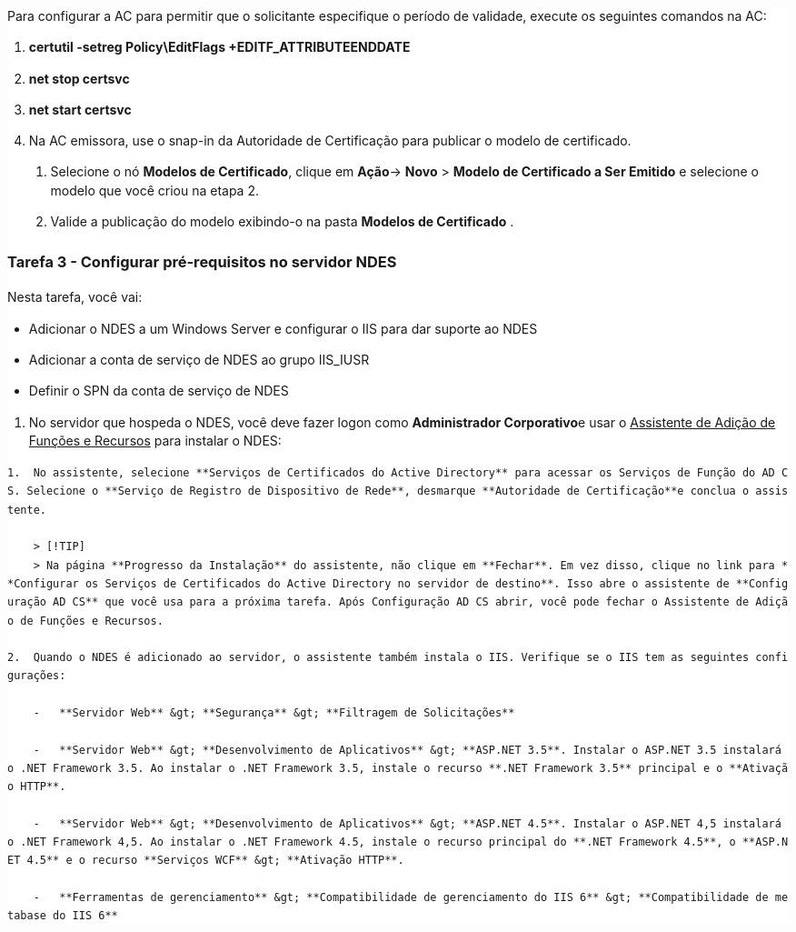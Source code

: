 

Para configurar a AC para permitir que o solicitante especifique o período de validade, execute os seguintes comandos na AC:

   1.  **certutil -setreg Policy\EditFlags +EDITF_ATTRIBUTEENDDATE**
   2.  **net stop certsvc**

   3.  **net start certsvc**

4.  Na AC emissora, use o snap-in da Autoridade de Certificação para publicar o modelo de certificado.

    1.  Selecione o nó **Modelos de Certificado**, clique em **Ação**-&gt; **Novo** &gt; **Modelo de Certificado a Ser Emitido** e selecione o modelo que você criou na etapa 2.

    2.  Valide a publicação do modelo exibindo-o na pasta **Modelos de Certificado** .


### <a name="task-3---configure-prerequisites-on-the-ndes-server"></a>Tarefa 3 - Configurar pré-requisitos no servidor NDES
Nesta tarefa, você vai:

-   Adicionar o NDES a um Windows Server e configurar o IIS para dar suporte ao NDES

-   Adicionar a conta de serviço de NDES ao grupo IIS_IUSR

-   Definir o SPN da conta de serviço de NDES




   1.  No servidor que hospeda o NDES, você deve fazer logon como **Administrador Corporativo**e usar o [Assistente de Adição de Funções e Recursos](https://technet.microsoft.com/library/hh831809.aspx) para instalar o NDES:

    1.  No assistente, selecione **Serviços de Certificados do Active Directory** para acessar os Serviços de Função do AD CS. Selecione o **Serviço de Registro de Dispositivo de Rede**, desmarque **Autoridade de Certificação**e conclua o assistente.

        > [!TIP]
        > Na página **Progresso da Instalação** do assistente, não clique em **Fechar**. Em vez disso, clique no link para **Configurar os Serviços de Certificados do Active Directory no servidor de destino**. Isso abre o assistente de **Configuração AD CS** que você usa para a próxima tarefa. Após Configuração AD CS abrir, você pode fechar o Assistente de Adição de Funções e Recursos.

    2.  Quando o NDES é adicionado ao servidor, o assistente também instala o IIS. Verifique se o IIS tem as seguintes configurações:

        -   **Servidor Web** &gt; **Segurança** &gt; **Filtragem de Solicitações**

        -   **Servidor Web** &gt; **Desenvolvimento de Aplicativos** &gt; **ASP.NET 3.5**. Instalar o ASP.NET 3.5 instalará o .NET Framework 3.5. Ao instalar o .NET Framework 3.5, instale o recurso **.NET Framework 3.5** principal e o **Ativação HTTP**.

        -   **Servidor Web** &gt; **Desenvolvimento de Aplicativos** &gt; **ASP.NET 4.5**. Instalar o ASP.NET 4,5 instalará o .NET Framework 4,5. Ao instalar o .NET Framework 4.5, instale o recurso principal do **.NET Framework 4.5**, o **ASP.NET 4.5** e o recurso **Serviços WCF** &gt; **Ativação HTTP**.

        -   **Ferramentas de gerenciamento** &gt; **Compatibilidade de gerenciamento do IIS 6** &gt; **Compatibilidade de metabase do IIS 6**
